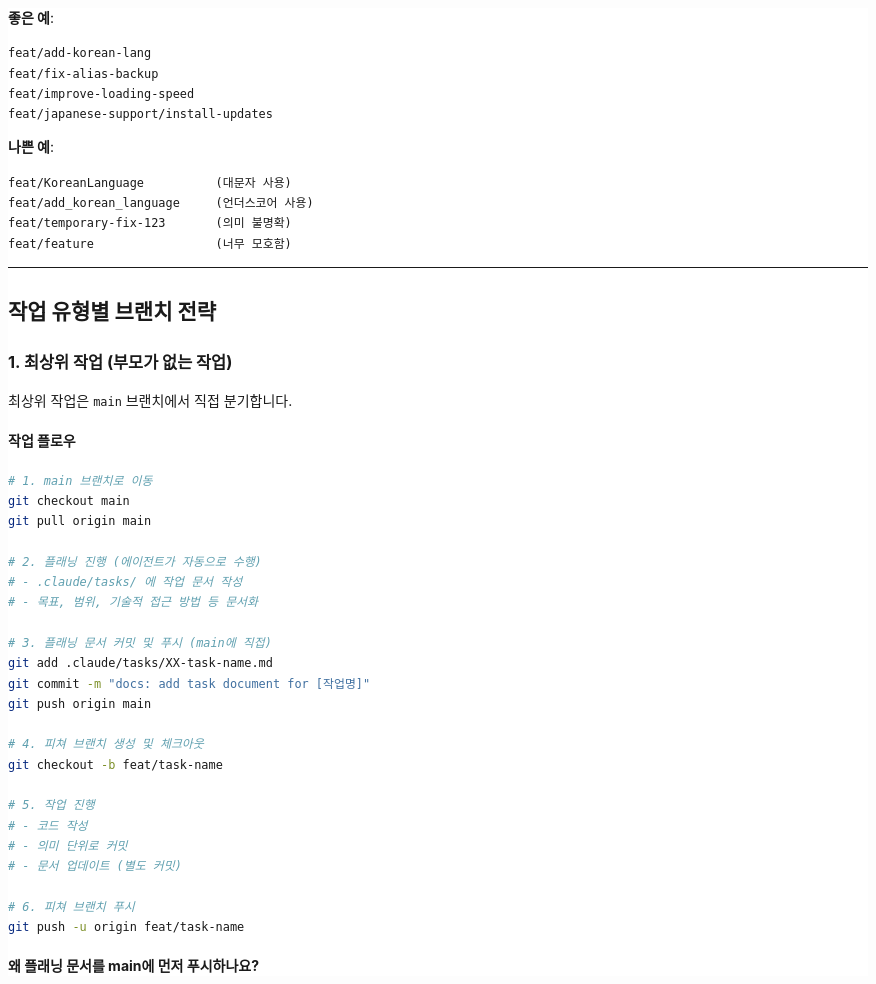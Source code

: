 **좋은 예**:
```
feat/add-korean-lang
feat/fix-alias-backup
feat/improve-loading-speed
feat/japanese-support/install-updates
```

**나쁜 예**:
```
feat/KoreanLanguage          (대문자 사용)
feat/add_korean_language     (언더스코어 사용)
feat/temporary-fix-123       (의미 불명확)
feat/feature                 (너무 모호함)
```

---

## 작업 유형별 브랜치 전략

### 1. 최상위 작업 (부모가 없는 작업)

최상위 작업은 `main` 브랜치에서 직접 분기합니다.

#### 작업 플로우

```bash
# 1. main 브랜치로 이동
git checkout main
git pull origin main

# 2. 플래닝 진행 (에이전트가 자동으로 수행)
# - .claude/tasks/ 에 작업 문서 작성
# - 목표, 범위, 기술적 접근 방법 등 문서화

# 3. 플래닝 문서 커밋 및 푸시 (main에 직접)
git add .claude/tasks/XX-task-name.md
git commit -m "docs: add task document for [작업명]"
git push origin main

# 4. 피쳐 브랜치 생성 및 체크아웃
git checkout -b feat/task-name

# 5. 작업 진행
# - 코드 작성
# - 의미 단위로 커밋
# - 문서 업데이트 (별도 커밋)

# 6. 피쳐 브랜치 푸시
git push -u origin feat/task-name
```

#### 왜 플래닝 문서를 main에 먼저 푸시하나요?
